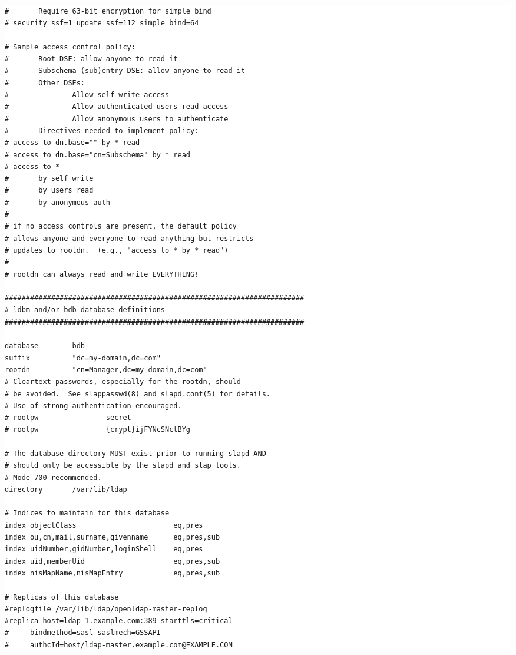 ```
#       Require 63-bit encryption for simple bind
# security ssf=1 update_ssf=112 simple_bind=64

# Sample access control policy:
#       Root DSE: allow anyone to read it
#       Subschema (sub)entry DSE: allow anyone to read it
#       Other DSEs:
#               Allow self write access
#               Allow authenticated users read access
#               Allow anonymous users to authenticate
#       Directives needed to implement policy:
# access to dn.base="" by * read
# access to dn.base="cn=Subschema" by * read
# access to *
#       by self write
#       by users read
#       by anonymous auth
#
# if no access controls are present, the default policy
# allows anyone and everyone to read anything but restricts
# updates to rootdn.  (e.g., "access to * by * read")
#
# rootdn can always read and write EVERYTHING!

#######################################################################
# ldbm and/or bdb database definitions
#######################################################################

database        bdb
suffix          "dc=my-domain,dc=com"
rootdn          "cn=Manager,dc=my-domain,dc=com"
# Cleartext passwords, especially for the rootdn, should
# be avoided.  See slappasswd(8) and slapd.conf(5) for details.
# Use of strong authentication encouraged.
# rootpw                secret
# rootpw                {crypt}ijFYNcSNctBYg

# The database directory MUST exist prior to running slapd AND 
# should only be accessible by the slapd and slap tools.
# Mode 700 recommended.
directory       /var/lib/ldap

# Indices to maintain for this database
index objectClass                       eq,pres
index ou,cn,mail,surname,givenname      eq,pres,sub
index uidNumber,gidNumber,loginShell    eq,pres
index uid,memberUid                     eq,pres,sub
index nisMapName,nisMapEntry            eq,pres,sub

# Replicas of this database
#replogfile /var/lib/ldap/openldap-master-replog
#replica host=ldap-1.example.com:389 starttls=critical
#     bindmethod=sasl saslmech=GSSAPI
#     authcId=host/ldap-master.example.com@EXAMPLE.COM
```
